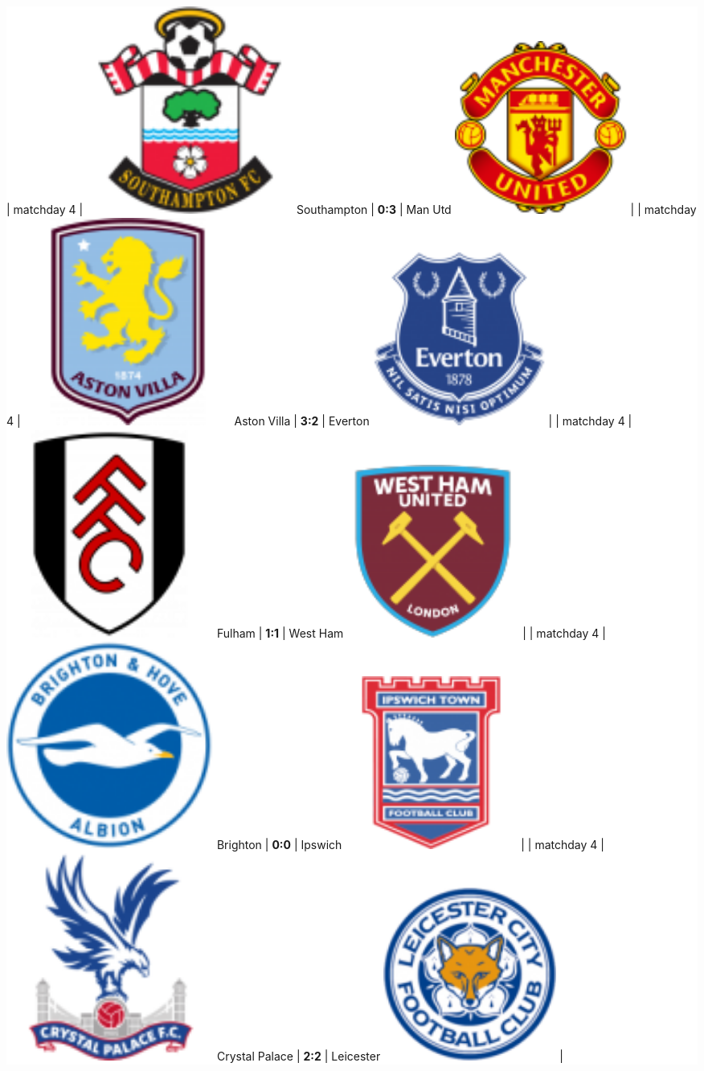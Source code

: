 | matchday 4 | <img src='https://github.com/salimt/Transfermarkt-ETL-and-LIVE-Scores/raw/main/live_scores/icons/Southampton/Southampton_icon.png' alt='Southampton' width='30%' height='30%' /> Southampton | **0:3** | Man Utd <img src='https://github.com/salimt/Transfermarkt-ETL-and-LIVE-Scores/raw/main/live_scores/icons/Man Utd/Man Utd_icon.png' alt='Man Utd' width='25%' height='25%' /> |
| matchday 4 | <img src='https://github.com/salimt/Transfermarkt-ETL-and-LIVE-Scores/raw/main/live_scores/icons/Aston Villa/Aston Villa_icon.png' alt='Aston Villa' width='30%' height='30%' /> Aston Villa | **3:2** | Everton <img src='https://github.com/salimt/Transfermarkt-ETL-and-LIVE-Scores/raw/main/live_scores/icons/Everton/Everton_icon.png' alt='Everton' width='25%' height='25%' /> |
| matchday 4 | <img src='https://github.com/salimt/Transfermarkt-ETL-and-LIVE-Scores/raw/main/live_scores/icons/Fulham/Fulham_icon.png' alt='Fulham' width='30%' height='30%' /> Fulham | **1:1** | West Ham <img src='https://github.com/salimt/Transfermarkt-ETL-and-LIVE-Scores/raw/main/live_scores/icons/West Ham/West Ham_icon.png' alt='West Ham' width='25%' height='25%' /> |
| matchday 4 | <img src='https://github.com/salimt/Transfermarkt-ETL-and-LIVE-Scores/raw/main/live_scores/icons/Brighton/Brighton_icon.png' alt='Brighton' width='30%' height='30%' /> Brighton | **0:0** | Ipswich <img src='https://github.com/salimt/Transfermarkt-ETL-and-LIVE-Scores/raw/main/live_scores/icons/Ipswich/Ipswich_icon.png' alt='Ipswich' width='25%' height='25%' /> |
| matchday 4 | <img src='https://github.com/salimt/Transfermarkt-ETL-and-LIVE-Scores/raw/main/live_scores/icons/Crystal Palace/Crystal Palace_icon.png' alt='Crystal Palace' width='30%' height='30%' /> Crystal Palace | **2:2** | Leicester <img src='https://github.com/salimt/Transfermarkt-ETL-and-LIVE-Scores/raw/main/live_scores/icons/Leicester/Leicester_icon.png' alt='Leicester' width='25%' height='25%' /> |
